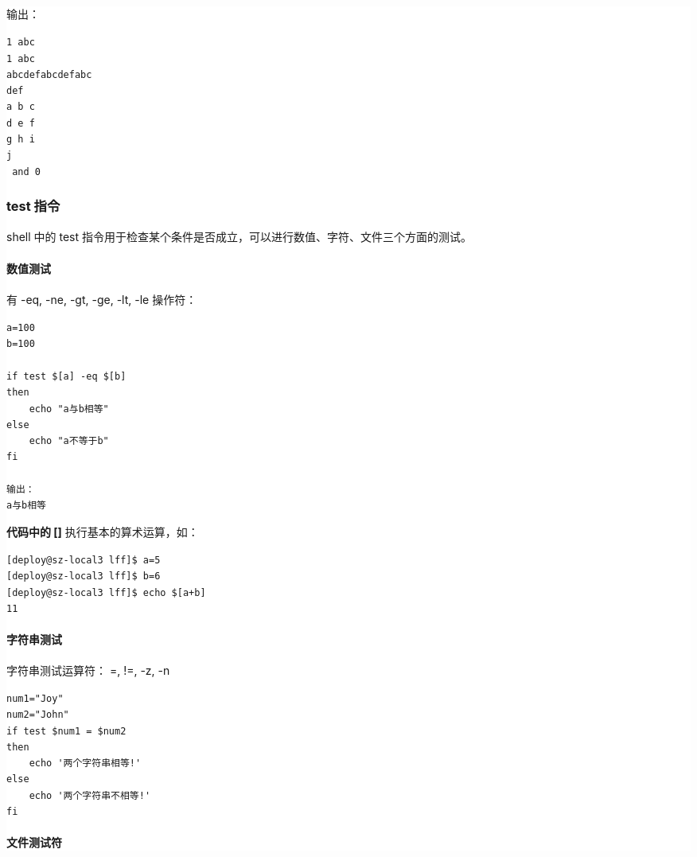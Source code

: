 输出：
```shell
1 abc
1 abc
abcdefabcdefabc
def
a b c
d e f
g h i
j  
 and 0 
```

### test 指令

shell 中的 test 指令用于检查某个条件是否成立，可以进行数值、字符、文件三个方面的测试。

#### 数值测试

有 -eq, -ne, -gt, -ge, -lt, -le 操作符：

```shell
a=100
b=100

if test $[a] -eq $[b]
then
    echo "a与b相等"
else 
    echo "a不等于b"
fi

输出：
a与b相等
```

**代码中的 []** 执行基本的算术运算，如：

```shell
[deploy@sz-local3 lff]$ a=5
[deploy@sz-local3 lff]$ b=6
[deploy@sz-local3 lff]$ echo $[a+b]
11
```

#### 字符串测试

字符串测试运算符： =, !=, -z, -n


```shell
num1="Joy"
num2="John"
if test $num1 = $num2
then
    echo '两个字符串相等!'
else
    echo '两个字符串不相等!'
fi
```
#### 文件测试符

